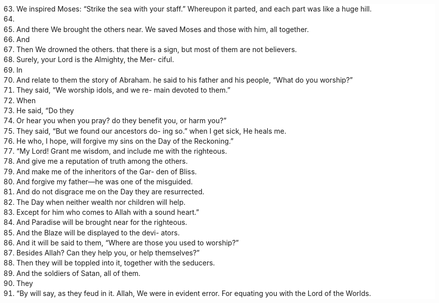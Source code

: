 63. We inspired Moses: “Strike the sea with
your staff.” Whereupon it parted, and each
part was like a huge hill.
61.
64. And
there We brought the others near.
We saved Moses and those with him,
all together.
65. And
66. Then
We drowned the others.
that there is a sign, but most of them are
not believers.
68. Surely, your Lord is the Almighty, the Mer-
ciful.
67. In
69. And
relate to them the story of Abraham.
he said to his father and his people,
“What do you worship?”
71. They said, “We worship idols, and we re-
main devoted to them.”
70. When
72. He said, “Do they
73. Or
hear you when you pray?
do they benefit you, or harm you?”
74. They said, “But we found our ancestors do-
ing so.”
when I get sick, He heals me.
82. He who, I hope, will forgive my sins on the
Day of the Reckoning.”
83. “My Lord! Grant me wisdom, and include
me with the righteous.
84. And give me a reputation of truth among
the others.
85. And make me of the inheritors of the Gar-
den of Bliss.
86. And forgive my father—he was one of the
misguided.
87. And do not disgrace me on the Day they
are resurrected.
88. The Day when neither wealth nor children
will help.
89. Except for him who comes to Allah with a
sound heart.”
90. And Paradise will be brought near for the
righteous.
91. And the Blaze will be displayed to the devi-
ators.
92. And it will be said to them, “Where are
those you used to worship?”
93. Besides Allah? Can they help you, or help
themselves?”
94. Then they will be toppled into it, together
with the seducers.
95. And
the soldiers of Satan, all of them.
96. They
97. “By
will say, as they feud in it.
Allah, We were in evident error.
For equating you with the Lord of the
Worlds.